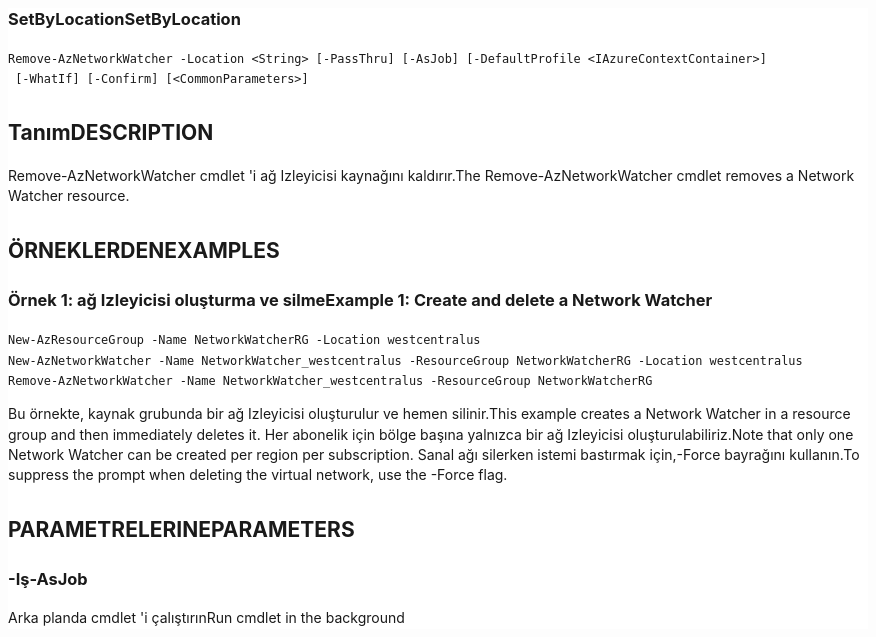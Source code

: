 ### <span data-ttu-id="73ed7-107">SetByLocation</span><span class="sxs-lookup"><span data-stu-id="73ed7-107">SetByLocation</span></span>
```
Remove-AzNetworkWatcher -Location <String> [-PassThru] [-AsJob] [-DefaultProfile <IAzureContextContainer>]
 [-WhatIf] [-Confirm] [<CommonParameters>]
```

## <span data-ttu-id="73ed7-108">Tanım</span><span class="sxs-lookup"><span data-stu-id="73ed7-108">DESCRIPTION</span></span>
<span data-ttu-id="73ed7-109">Remove-AzNetworkWatcher cmdlet 'i ağ Izleyicisi kaynağını kaldırır.</span><span class="sxs-lookup"><span data-stu-id="73ed7-109">The Remove-AzNetworkWatcher cmdlet removes a Network Watcher resource.</span></span>

## <span data-ttu-id="73ed7-110">ÖRNEKLERDEN</span><span class="sxs-lookup"><span data-stu-id="73ed7-110">EXAMPLES</span></span>

### <span data-ttu-id="73ed7-111">Örnek 1: ağ Izleyicisi oluşturma ve silme</span><span class="sxs-lookup"><span data-stu-id="73ed7-111">Example 1: Create and delete a Network Watcher</span></span>
```
New-AzResourceGroup -Name NetworkWatcherRG -Location westcentralus
New-AzNetworkWatcher -Name NetworkWatcher_westcentralus -ResourceGroup NetworkWatcherRG -Location westcentralus
Remove-AzNetworkWatcher -Name NetworkWatcher_westcentralus -ResourceGroup NetworkWatcherRG
```

<span data-ttu-id="73ed7-112">Bu örnekte, kaynak grubunda bir ağ Izleyicisi oluşturulur ve hemen silinir.</span><span class="sxs-lookup"><span data-stu-id="73ed7-112">This example creates a Network Watcher in a resource group and then immediately deletes it.</span></span> <span data-ttu-id="73ed7-113">Her abonelik için bölge başına yalnızca bir ağ Izleyicisi oluşturulabiliriz.</span><span class="sxs-lookup"><span data-stu-id="73ed7-113">Note that only one Network Watcher can be created per region per subscription.</span></span>
<span data-ttu-id="73ed7-114">Sanal ağı silerken istemi bastırmak için,-Force bayrağını kullanın.</span><span class="sxs-lookup"><span data-stu-id="73ed7-114">To suppress the prompt when deleting the virtual network, use the -Force flag.</span></span>

## <span data-ttu-id="73ed7-115">PARAMETRELERINE</span><span class="sxs-lookup"><span data-stu-id="73ed7-115">PARAMETERS</span></span>

### <span data-ttu-id="73ed7-116">-Iş</span><span class="sxs-lookup"><span data-stu-id="73ed7-116">-AsJob</span></span>
<span data-ttu-id="73ed7-117">Arka planda cmdlet 'i çalıştırın</span><span class="sxs-lookup"><span data-stu-id="73ed7-117">Run cmdlet in the background</span></span>
